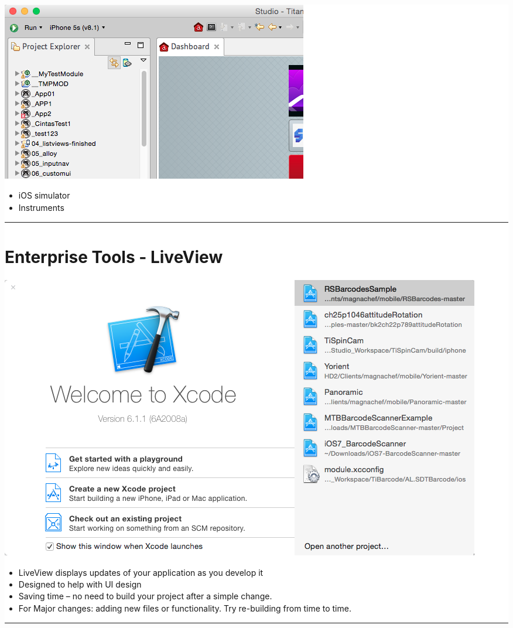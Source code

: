 ![right](../assets/image16.png)

- iOS simulator
- Instruments

--- 

# Enterprise Tools - LiveView

![left](../assets/image14.png)

- LiveView displays updates of your application as you develop it
- Designed to help with UI design
- Saving time – no need to build your project after a simple change.
- For Major changes: adding new files or functionality. Try re-building from time to time.

--- 